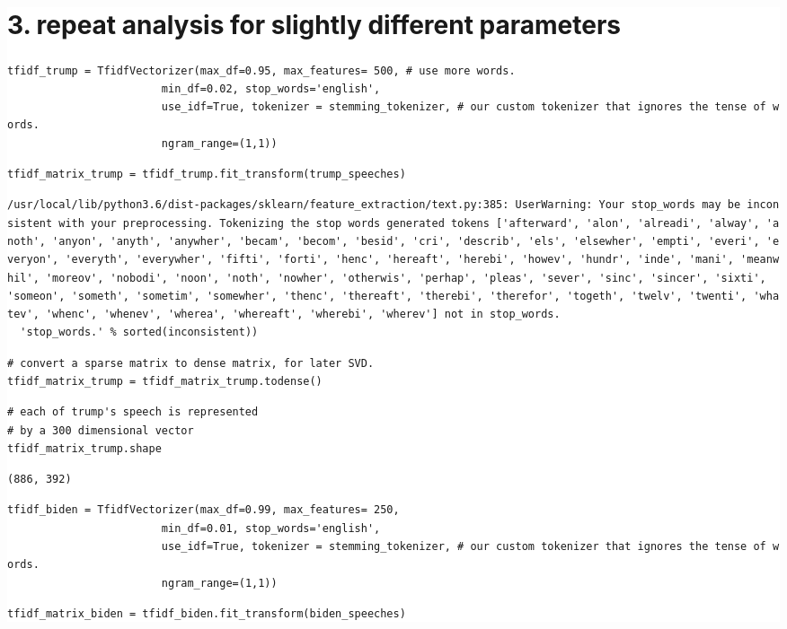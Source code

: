 
# 3. repeat analysis for slightly different parameters


```
tfidf_trump = TfidfVectorizer(max_df=0.95, max_features= 500, # use more words.
                        min_df=0.02, stop_words='english',
                        use_idf=True, tokenizer = stemming_tokenizer, # our custom tokenizer that ignores the tense of words.
                        ngram_range=(1,1))
```


```
tfidf_matrix_trump = tfidf_trump.fit_transform(trump_speeches)
```

    /usr/local/lib/python3.6/dist-packages/sklearn/feature_extraction/text.py:385: UserWarning: Your stop_words may be inconsistent with your preprocessing. Tokenizing the stop words generated tokens ['afterward', 'alon', 'alreadi', 'alway', 'anoth', 'anyon', 'anyth', 'anywher', 'becam', 'becom', 'besid', 'cri', 'describ', 'els', 'elsewher', 'empti', 'everi', 'everyon', 'everyth', 'everywher', 'fifti', 'forti', 'henc', 'hereaft', 'herebi', 'howev', 'hundr', 'inde', 'mani', 'meanwhil', 'moreov', 'nobodi', 'noon', 'noth', 'nowher', 'otherwis', 'perhap', 'pleas', 'sever', 'sinc', 'sincer', 'sixti', 'someon', 'someth', 'sometim', 'somewher', 'thenc', 'thereaft', 'therebi', 'therefor', 'togeth', 'twelv', 'twenti', 'whatev', 'whenc', 'whenev', 'wherea', 'whereaft', 'wherebi', 'wherev'] not in stop_words.
      'stop_words.' % sorted(inconsistent))
    


```
# convert a sparse matrix to dense matrix, for later SVD.
tfidf_matrix_trump = tfidf_matrix_trump.todense()
```


```
# each of trump's speech is represented
# by a 300 dimensional vector
tfidf_matrix_trump.shape
```




    (886, 392)




```
tfidf_biden = TfidfVectorizer(max_df=0.99, max_features= 250,
                        min_df=0.01, stop_words='english',
                        use_idf=True, tokenizer = stemming_tokenizer, # our custom tokenizer that ignores the tense of words.
                        ngram_range=(1,1))
```


```
tfidf_matrix_biden = tfidf_biden.fit_transform(biden_speeches)
```
